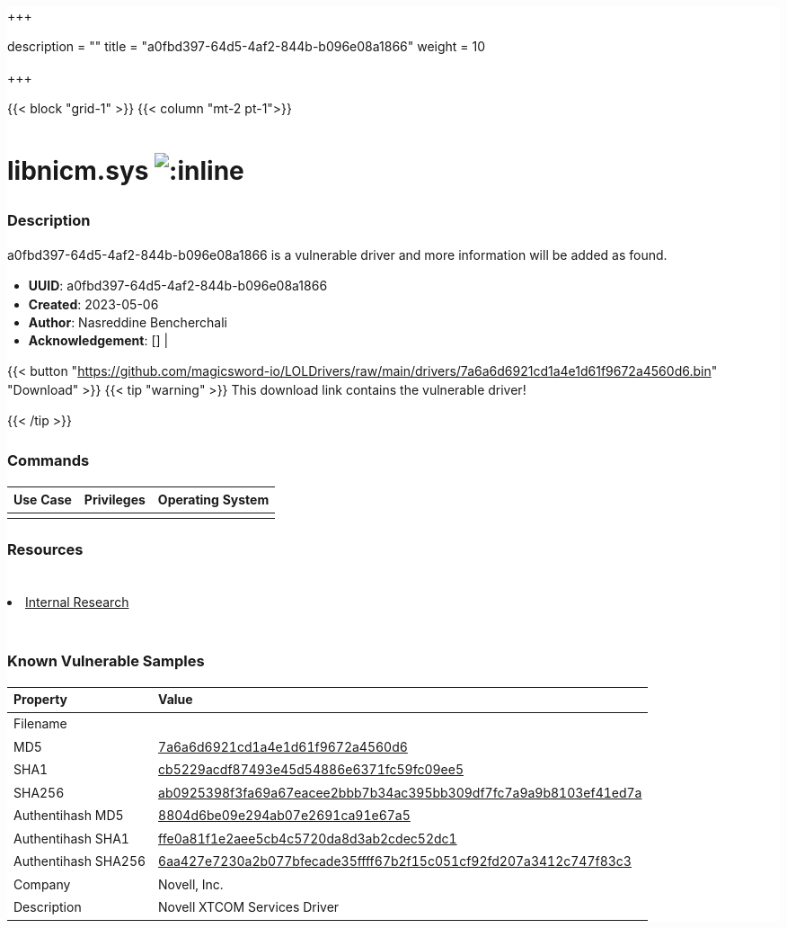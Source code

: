 +++

description = ""
title = "a0fbd397-64d5-4af2-844b-b096e08a1866"
weight = 10

+++


{{< block "grid-1" >}}
{{< column "mt-2 pt-1">}}


# libnicm.sys ![:inline](/images/twitter_verified.png) 


### Description

a0fbd397-64d5-4af2-844b-b096e08a1866 is a vulnerable driver and more information will be added as found.
- **UUID**: a0fbd397-64d5-4af2-844b-b096e08a1866
- **Created**: 2023-05-06
- **Author**: Nasreddine Bencherchali
- **Acknowledgement**: [] | [](https://twitter.com/)

{{< button "https://github.com/magicsword-io/LOLDrivers/raw/main/drivers/7a6a6d6921cd1a4e1d61f9672a4560d6.bin" "Download" >}}
{{< tip "warning" >}}
This download link contains the vulnerable driver!

{{< /tip >}}

### Commands

```

```

| Use Case | Privileges | Operating System | 
|:---- | ---- | ---- |
|  |  |  |

### Resources
<br>
<li><a href="Internal Research">Internal Research</a></li>
<br>

### Known Vulnerable Samples

| Property           | Value |
|:-------------------|:------|
| Filename           |  |
| MD5                | [7a6a6d6921cd1a4e1d61f9672a4560d6](https://www.virustotal.com/gui/file/7a6a6d6921cd1a4e1d61f9672a4560d6) |
| SHA1               | [cb5229acdf87493e45d54886e6371fc59fc09ee5](https://www.virustotal.com/gui/file/cb5229acdf87493e45d54886e6371fc59fc09ee5) |
| SHA256             | [ab0925398f3fa69a67eacee2bbb7b34ac395bb309df7fc7a9a9b8103ef41ed7a](https://www.virustotal.com/gui/file/ab0925398f3fa69a67eacee2bbb7b34ac395bb309df7fc7a9a9b8103ef41ed7a) |
| Authentihash MD5   | [8804d6be09e294ab07e2691ca91e67a5](https://www.virustotal.com/gui/search/authentihash%253A8804d6be09e294ab07e2691ca91e67a5) |
| Authentihash SHA1  | [ffe0a81f1e2aee5cb4c5720da8d3ab2cdec52dc1](https://www.virustotal.com/gui/search/authentihash%253Affe0a81f1e2aee5cb4c5720da8d3ab2cdec52dc1) |
| Authentihash SHA256| [6aa427e7230a2b077bfecade35ffff67b2f15c051cf92fd207a3412c747f83c3](https://www.virustotal.com/gui/search/authentihash%253A6aa427e7230a2b077bfecade35ffff67b2f15c051cf92fd207a3412c747f83c3) |
| Company           | Novell, Inc. |
| Description       | Novell XTCOM Services Driver |